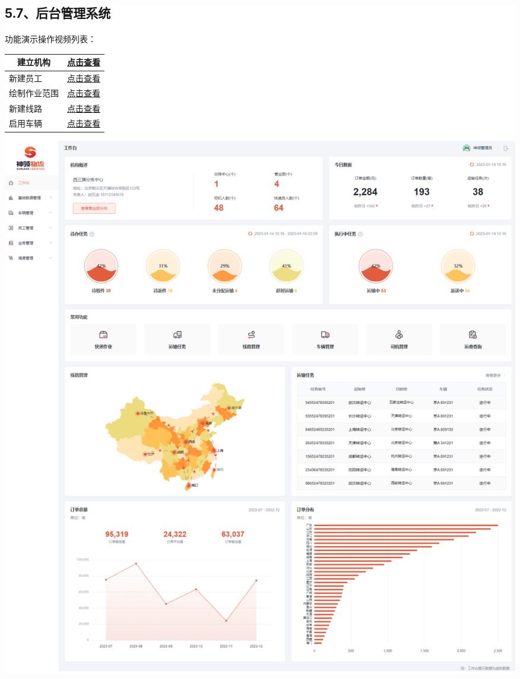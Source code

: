 ## 5.7、后台管理系统

功能演示操作视频列表：

| 建立机构     | [点击查看](https://yjy-slwl-oss.oss-cn-hangzhou.aliyuncs.com/44443260-b57f-41f8-a1f2-22c44b1c16c1.mp4) |
| ------------ | ------------------------------------------------------------ |
| 新建员工     | [点击查看](https://yjy-slwl-oss.oss-cn-hangzhou.aliyuncs.com/ab24e727-9c1f-458c-a8c3-b2d3cbfce46d.mp4) |
| 绘制作业范围 | [点击查看](https://yjy-slwl-oss.oss-cn-hangzhou.aliyuncs.com/9a1e3679-38eb-4585-b41b-7d9277dc1da0.mp4) |
| 新建线路     | [点击查看](https://yjy-slwl-oss.oss-cn-hangzhou.aliyuncs.com/cd62d82c-7910-4df0-835b-08854ecb0e79.mp4) |
| 启用车辆     | [点击查看](https://yjy-slwl-oss.oss-cn-hangzhou.aliyuncs.com/5d8adc94-201f-43ee-8ef1-7906e5d8f272.mp4) |

![](./assets/image-20240407183435168-20.png)